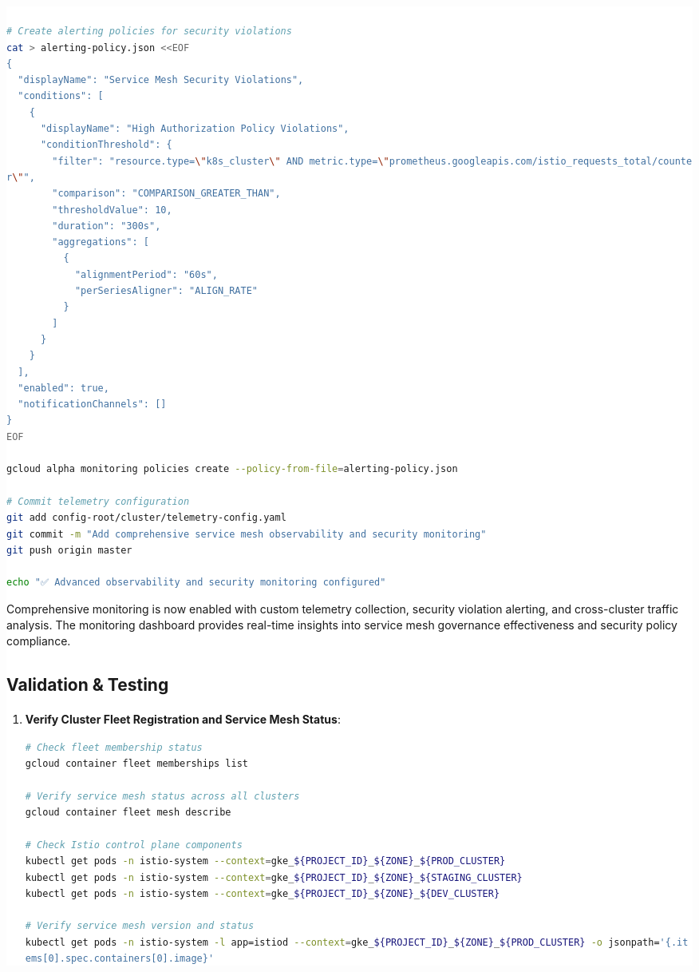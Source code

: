    ```bash
   
   # Create alerting policies for security violations
   cat > alerting-policy.json <<EOF
   {
     "displayName": "Service Mesh Security Violations",
     "conditions": [
       {
         "displayName": "High Authorization Policy Violations",
         "conditionThreshold": {
           "filter": "resource.type=\"k8s_cluster\" AND metric.type=\"prometheus.googleapis.com/istio_requests_total/counter\"",
           "comparison": "COMPARISON_GREATER_THAN",
           "thresholdValue": 10,
           "duration": "300s",
           "aggregations": [
             {
               "alignmentPeriod": "60s",
               "perSeriesAligner": "ALIGN_RATE"
             }
           ]
         }
       }
     ],
     "enabled": true,
     "notificationChannels": []
   }
   EOF
   
   gcloud alpha monitoring policies create --policy-from-file=alerting-policy.json
   
   # Commit telemetry configuration
   git add config-root/cluster/telemetry-config.yaml
   git commit -m "Add comprehensive service mesh observability and security monitoring"
   git push origin master
   
   echo "✅ Advanced observability and security monitoring configured"
   ```

   Comprehensive monitoring is now enabled with custom telemetry collection, security violation alerting, and cross-cluster traffic analysis. The monitoring dashboard provides real-time insights into service mesh governance effectiveness and security policy compliance.

## Validation & Testing

1. **Verify Cluster Fleet Registration and Service Mesh Status**:

   ```bash
   # Check fleet membership status
   gcloud container fleet memberships list
   
   # Verify service mesh status across all clusters
   gcloud container fleet mesh describe
   
   # Check Istio control plane components
   kubectl get pods -n istio-system --context=gke_${PROJECT_ID}_${ZONE}_${PROD_CLUSTER}
   kubectl get pods -n istio-system --context=gke_${PROJECT_ID}_${ZONE}_${STAGING_CLUSTER}
   kubectl get pods -n istio-system --context=gke_${PROJECT_ID}_${ZONE}_${DEV_CLUSTER}
   
   # Verify service mesh version and status
   kubectl get pods -n istio-system -l app=istiod --context=gke_${PROJECT_ID}_${ZONE}_${PROD_CLUSTER} -o jsonpath='{.items[0].spec.containers[0].image}'
   ```
